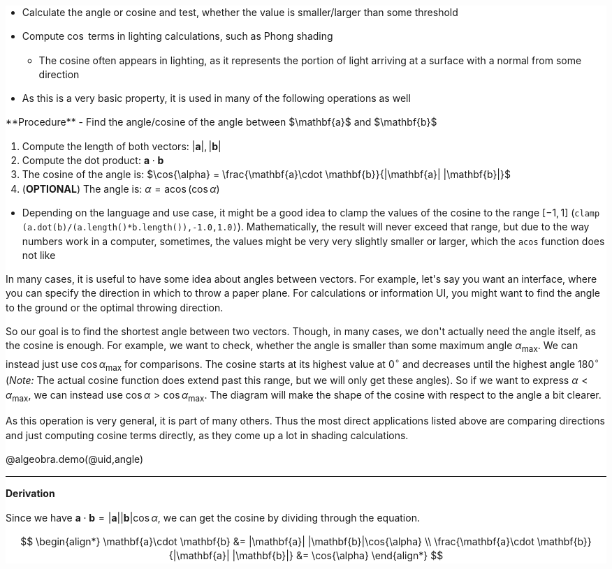  - Calculate the angle or cosine and test, whether the value is smaller/larger than some threshold

- Compute $\cos$ terms in lighting calculations, such as Phong shading

  - The cosine often appears in lighting, as it represents the portion of light arriving at a surface with a normal from some direction

- As this is a very basic property, it is used in many of the following operations as well
</div>


<div>
**Procedure** - Find the angle/cosine of the angle between $\mathbf{a}$ and $\mathbf{b}$

1. Compute the length of both vectors: $|\mathbf{a}|, |\mathbf{b}|$
2. Compute the dot product: $\mathbf{a}\cdot \mathbf{b}$
3. The cosine of the angle is: $\cos{\alpha} = \frac{\mathbf{a}\cdot \mathbf{b}}{|\mathbf{a}| |\mathbf{b}|}$
4. (**OPTIONAL**) The angle is: $\alpha = \operatorname{acos}(\cos{\alpha})$

  * Depending on the language and use case, it might be a good idea to clamp the values of the cosine to the range $[-1,1]$ (`clamp(a.dot(b)/(a.length()*b.length()),-1.0,1.0)`). Mathematically, the result will never exceed that range, but due to the way numbers work in a computer, sometimes, the values might be very very slightly smaller or larger, which the `acos` function does not like
</div>

In many cases, it is useful to have some idea about angles between vectors. For example, let's say you want an interface, where you can specify the direction in which to throw a paper plane. For calculations or information UI, you might want to find the angle to the ground or the optimal throwing direction.

So our goal is to find the shortest angle between two vectors. Though, in many cases, we don't actually need the angle itself, as the cosine is enough. For example, we want to check, whether the angle is smaller than some maximum angle $\alpha_{\text{max}}$. We can instead just use $\cos{\alpha_{\text{max}}}$ for comparisons. The cosine starts at its highest value at $0^\circ$ and decreases until the highest angle $180^\circ$ (*Note:* The actual cosine function does extend past this range, but we will only get these angles). So if we want to express $\alpha < \alpha_{\text{max}}$, we can instead use $\cos{\alpha} > \cos{\alpha_{\text{max}}}$. The diagram will make the shape of the cosine with respect to the angle a bit clearer.

As this operation is very general, it is part of many others. Thus the most direct applications listed above are comparing directions and just computing cosine terms directly, as they come up a lot in shading calculations.

@algeobra.demo(@uid,angle)

---

**Derivation**

Since we have $\mathbf{a}\cdot \mathbf{b} = |\mathbf{a}| |\mathbf{b}|\cos{\alpha}$, we can get the cosine by dividing through the equation.

$$
\begin{align*}
\mathbf{a}\cdot \mathbf{b} &= |\mathbf{a}| |\mathbf{b}|\cos{\alpha} \\
 \frac{\mathbf{a}\cdot \mathbf{b}}{|\mathbf{a}| |\mathbf{b}|} &= \cos{\alpha}
\end{align*}
$$
